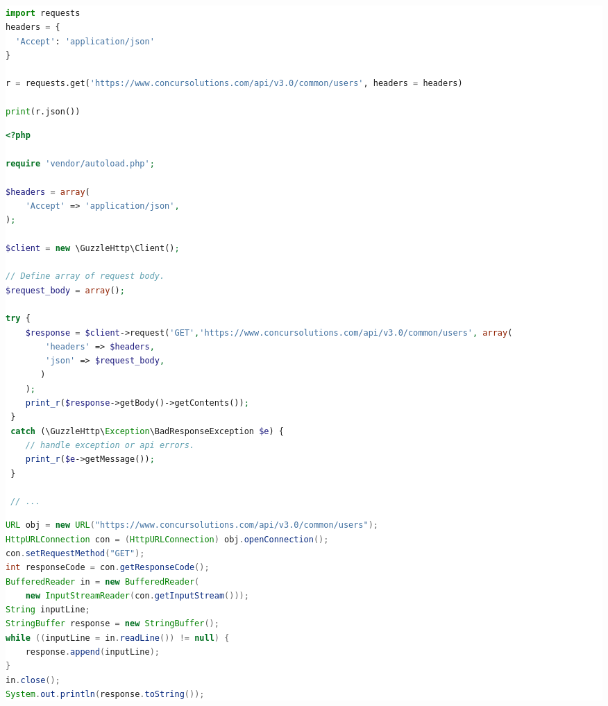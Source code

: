 ```python
import requests
headers = {
  'Accept': 'application/json'
}

r = requests.get('https://www.concursolutions.com/api/v3.0/common/users', headers = headers)

print(r.json())

```

```php
<?php

require 'vendor/autoload.php';

$headers = array(
    'Accept' => 'application/json',
);

$client = new \GuzzleHttp\Client();

// Define array of request body.
$request_body = array();

try {
    $response = $client->request('GET','https://www.concursolutions.com/api/v3.0/common/users', array(
        'headers' => $headers,
        'json' => $request_body,
       )
    );
    print_r($response->getBody()->getContents());
 }
 catch (\GuzzleHttp\Exception\BadResponseException $e) {
    // handle exception or api errors.
    print_r($e->getMessage());
 }

 // ...

```

```java
URL obj = new URL("https://www.concursolutions.com/api/v3.0/common/users");
HttpURLConnection con = (HttpURLConnection) obj.openConnection();
con.setRequestMethod("GET");
int responseCode = con.getResponseCode();
BufferedReader in = new BufferedReader(
    new InputStreamReader(con.getInputStream()));
String inputLine;
StringBuffer response = new StringBuffer();
while ((inputLine = in.readLine()) != null) {
    response.append(inputLine);
}
in.close();
System.out.println(response.toString());

```
